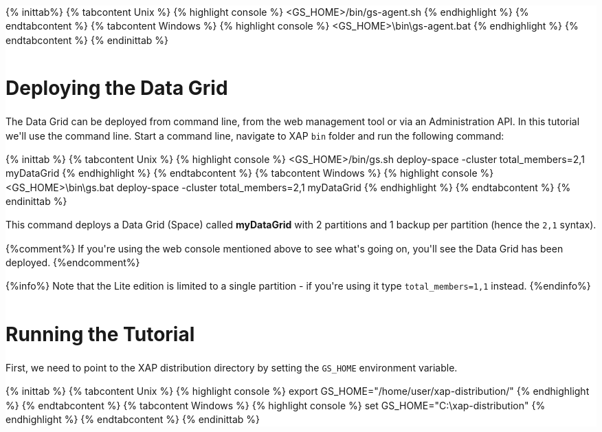 {% inittab%}
{% tabcontent Unix %}
{% highlight console %}
<GS_HOME>/bin/gs-agent.sh
{% endhighlight %}
{% endtabcontent %}
{% tabcontent Windows %}
{% highlight console %}
<GS_HOME>\bin\gs-agent.bat
{% endhighlight %}
{% endtabcontent %}
{% endinittab %}



# Deploying the Data Grid

The Data Grid can be deployed from command line, from the web management tool or via an Administration API. In this tutorial we'll use the command line. Start a command line, navigate to XAP `bin` folder and run the following command:

{% inittab %}
{% tabcontent Unix %}
{% highlight console %}
<GS_HOME>/bin/gs.sh deploy-space -cluster total_members=2,1 myDataGrid
{% endhighlight %}
{% endtabcontent %}
{% tabcontent Windows %}
{% highlight console %}
<GS_HOME>\bin\gs.bat deploy-space -cluster total_members=2,1 myDataGrid
{% endhighlight %}
{% endtabcontent %}
{% endinittab %}
  
This command deploys a Data Grid (Space) called **myDataGrid** with 2 partitions and 1 backup per partition (hence the `2,1` syntax).

{%comment%}
If you're using the web console mentioned above to see what's going on, you'll see the Data Grid has been deployed.
{%endcomment%}

{%info%}
Note that the Lite edition is limited to a single partition - if you're using it type `total_members=1,1` instead.
{%endinfo%}

# Running the Tutorial

First, we need to point to the XAP distribution directory by setting the `GS_HOME` environment variable.

{% inittab %}
{% tabcontent Unix %}
{% highlight console %}
export GS_HOME="/home/user/xap-distribution/"
{% endhighlight %}
{% endtabcontent %}
{% tabcontent Windows %}
{% highlight console %}
set GS_HOME="C:\xap-distribution"
{% endhighlight %}
{% endtabcontent %}
{% endinittab %}
